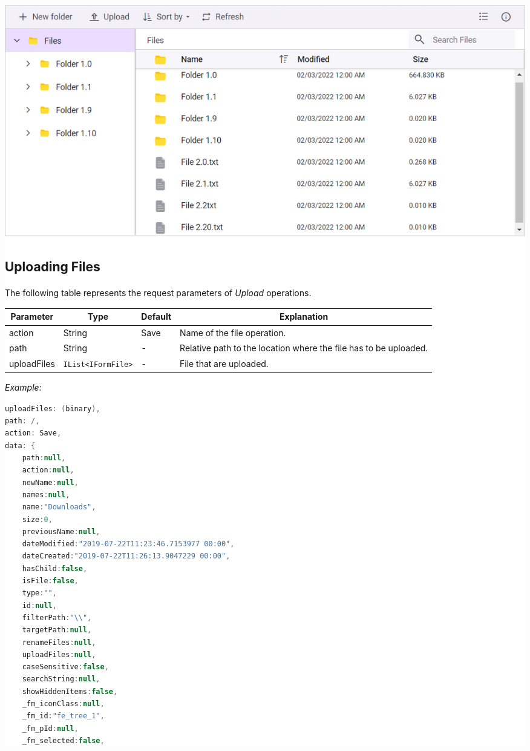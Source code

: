 
![custom sorting in details view](images/blazor-filemanager-detailsview-custom-sorting.png)

## Uploading Files

The following table represents the request parameters of *Upload* operations.

|Parameter|Type|Default|Explanation|
|----|----|----|----|
|action|String|Save|Name of the file operation.|
|path|String|-|Relative path to the location where the file has to be uploaded.|
|uploadFiles|`IList<IFormFile>`|-|File that are uploaded.|

*Example:*

```csharp
uploadFiles: (binary),
path: /,
action: Save,
data: {
    path:null,
    action:null,
    newName:null,
    names:null,
    name:"Downloads",
    size:0,
    previousName:null,
    dateModified:"2019-07-22T11:23:46.7153977 00:00",
    dateCreated:"2019-07-22T11:26:13.9047229 00:00",
    hasChild:false,
    isFile:false,
    type:"",
    id:null,
    filterPath:"\\",
    targetPath:null,
    renameFiles:null,
    uploadFiles:null,
    caseSensitive:false,
    searchString:null,
    showHiddenItems:false,
    _fm_iconClass:null,
    _fm_id:"fe_tree_1",
    _fm_pId:null,
    _fm_selected:false,
```